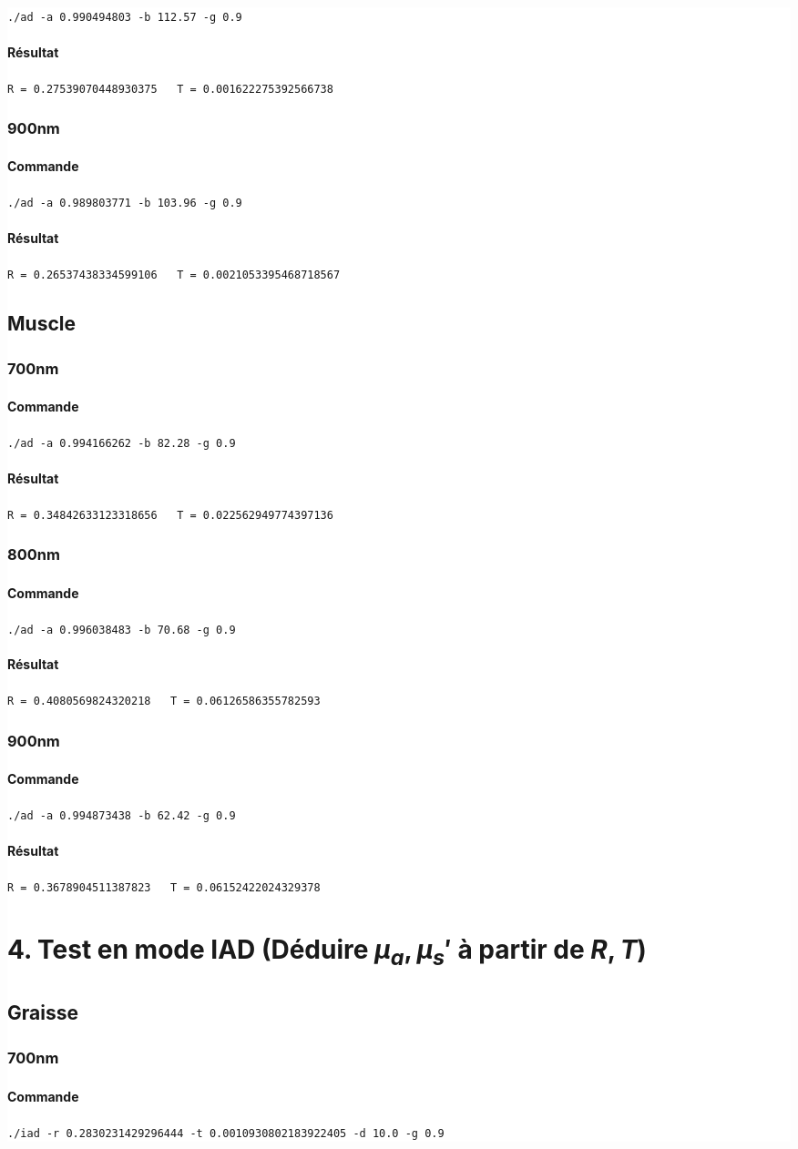 ```
./ad -a 0.990494803 -b 112.57 -g 0.9
```
#### Résultat
```
R = 0.27539070448930375   T = 0.001622275392566738
```
### 900nm
#### Commande
```
./ad -a 0.989803771 -b 103.96 -g 0.9
```
#### Résultat
```
R = 0.26537438334599106   T = 0.0021053395468718567
```
## Muscle
### 700nm
#### Commande
```
./ad -a 0.994166262 -b 82.28 -g 0.9
```
#### Résultat
```
R = 0.34842633123318656   T = 0.022562949774397136
```
### 800nm
#### Commande
```
./ad -a 0.996038483 -b 70.68 -g 0.9
```
#### Résultat
```
R = 0.4080569824320218   T = 0.06126586355782593
```
### 900nm
#### Commande
```
./ad -a 0.994873438 -b 62.42 -g 0.9
```
#### Résultat
```
R = 0.3678904511387823   T = 0.06152422024329378
```
# 4. Test en mode IAD (Déduire $μ_a,μ_s'$ à partir de $R,T$)
## Graisse
### 700nm
#### Commande
```iad
./iad -r 0.2830231429296444 -t 0.0010930802183922405 -d 10.0 -g 0.9
```
